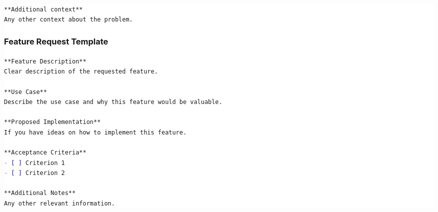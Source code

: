 ```markdown
**Additional context**
Any other context about the problem.
```

### Feature Request Template
```markdown
**Feature Description**
Clear description of the requested feature.

**Use Case**
Describe the use case and why this feature would be valuable.

**Proposed Implementation**
If you have ideas on how to implement this feature.

**Acceptance Criteria**
- [ ] Criterion 1
- [ ] Criterion 2

**Additional Notes**
Any other relevant information.
